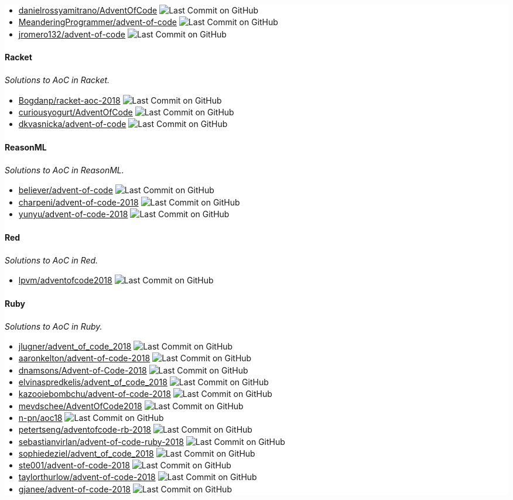 * [danielrossyamitrano/AdventOfCode](https://github.com/danielrossyamitrano/AdventOfCode) ![Last Commit on GitHub](https://img.shields.io/badge/last%20commit-2022--05--27-brightgreen)
* [MeanderingProgrammer/advent-of-code](https://github.com/MeanderingProgrammer/advent-of-code) ![Last Commit on GitHub](https://img.shields.io/badge/last%20commit-2024--11--25-brightgreen)
* [jromero132/advent-of-code](https://github.com/jromero132/advent-of-code) ![Last Commit on GitHub](https://img.shields.io/badge/last%20commit-2024--10--13-brightgreen)

#### Racket

*Solutions to AoC in Racket.*

* [Bogdanp/racket-aoc-2018](https://github.com/Bogdanp/racket-aoc-2018) ![Last Commit on GitHub](https://img.shields.io/badge/last%20commit-2018--12--06-brightgreen)
* [curiousyogurt/AdventOfCode](https://github.com/curiousyogurt/AdventOfCode) ![Last Commit on GitHub](https://img.shields.io/badge/last%20commit-not%20available-red)
* [dkvasnicka/advent-of-code](https://github.com/dkvasnicka/advent-of-code) ![Last Commit on GitHub](https://img.shields.io/badge/last%20commit-2023--12--05-brightgreen)

#### ReasonML

*Solutions to AoC in ReasonML.*

* [believer/advent-of-code](https://github.com/believer/advent-of-code) ![Last Commit on GitHub](https://img.shields.io/badge/last%20commit-2024--12--01-brightgreen)
* [charpeni/advent-of-code-2018](https://github.com/charpeni/advent-of-code-2018) ![Last Commit on GitHub](https://img.shields.io/badge/last%20commit-2018--12--06-brightgreen)
* [yunyu/advent-of-code-2018](https://github.com/yunyu/advent-of-code-2018) ![Last Commit on GitHub](https://img.shields.io/badge/last%20commit-2018--12--23-brightgreen)

#### Red

*Solutions to AoC in Red.*

* [lpvm/adventofcode2018](https://github.com/lpvm/adventofcode2018) ![Last Commit on GitHub](https://img.shields.io/badge/last%20commit-2018--12--20-brightgreen)

#### Ruby

*Solutions to AoC in Ruby.*

* [jlugner/advent_of_code_2018](https://github.com/jlugner/advent_of_code_2018) ![Last Commit on GitHub](https://img.shields.io/badge/last%20commit-2019--12--02-brightgreen)
* [aaronkelton/advent-of-code-2018](https://github.com/aaronkelton/advent-of-code-2018) ![Last Commit on GitHub](https://img.shields.io/badge/last%20commit-2018--12--01-brightgreen)
* [dnamsons/Advent-of-Code-2018](https://github.com/dnamsons/Advent-of-Code-2018) ![Last Commit on GitHub](https://img.shields.io/badge/last%20commit-2018--12--08-brightgreen)
* [elvinaspredkelis/advent_of_code_2018](https://github.com/elvinaspredkelis/advent_of_code_2018) ![Last Commit on GitHub](https://img.shields.io/badge/last%20commit-not%20available-red)
* [kazooiebombchu/advent-of-code-2018](https://github.com/kazooiebombchu/advent-of-code-2018) ![Last Commit on GitHub](https://img.shields.io/badge/last%20commit-not%20available-red)
* [mevdschee/AdventOfCode2018](https://github.com/mevdschee/AdventOfCode2018) ![Last Commit on GitHub](https://img.shields.io/badge/last%20commit-2022--12--03-brightgreen)
* [n-pn/aoc18](https://github.com/n-pn/aoc18) ![Last Commit on GitHub](https://img.shields.io/badge/last%20commit-2019--02--03-brightgreen)
* [petertseng/adventofcode-rb-2018](https://github.com/petertseng/adventofcode-rb-2018) ![Last Commit on GitHub](https://img.shields.io/badge/last%20commit-2024--11--29-brightgreen)
* [sebastianvirlan/advent-of-code-ruby-2018](https://github.com/sebastianvirlan/advent-of-code-ruby-2018) ![Last Commit on GitHub](https://img.shields.io/badge/last%20commit-2019--01--03-brightgreen)
* [sophiedeziel/advent_of_code_2018](https://github.com/sophiedeziel/advent_of_code_2018) ![Last Commit on GitHub](https://img.shields.io/badge/last%20commit-2019--05--23-brightgreen)
* [ste001/advent-of-code-2018](https://github.com/ste001/advent-of-code-2018) ![Last Commit on GitHub](https://img.shields.io/badge/last%20commit-2018--12--05-brightgreen)
* [taylorthurlow/advent-of-code-2018](https://github.com/taylorthurlow/advent-of-code-2018) ![Last Commit on GitHub](https://img.shields.io/badge/last%20commit-2018--12--11-brightgreen)
* [gjanee/advent-of-code-2018](https://github.com/gjanee/advent-of-code-2018) ![Last Commit on GitHub](https://img.shields.io/badge/last%20commit-2019--12--30-brightgreen)
